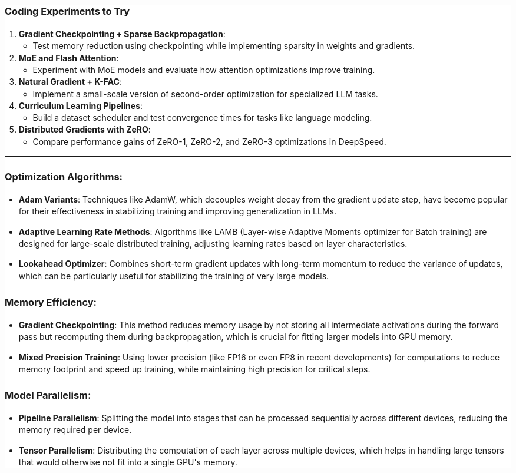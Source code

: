 
### **Coding Experiments to Try**
1. **Gradient Checkpointing + Sparse Backpropagation**:
   - Test memory reduction using checkpointing while implementing sparsity in weights and gradients.
2. **MoE and Flash Attention**:
   - Experiment with MoE models and evaluate how attention optimizations improve training.
3. **Natural Gradient + K-FAC**:
   - Implement a small-scale version of second-order optimization for specialized LLM tasks.
4. **Curriculum Learning Pipelines**:
   - Build a dataset scheduler and test convergence times for tasks like language modeling.
5. **Distributed Gradients with ZeRO**:
   - Compare performance gains of ZeRO-1, ZeRO-2, and ZeRO-3 optimizations in DeepSpeed.


---












### **Optimization Algorithms:**

- **Adam Variants**: Techniques like AdamW, which decouples weight decay from the gradient update step, have become popular for their effectiveness in stabilizing training and improving generalization in LLMs. 

- **Adaptive Learning Rate Methods**: Algorithms like LAMB (Layer-wise Adaptive Moments optimizer for Batch training) are designed for large-scale distributed training, adjusting learning rates based on layer characteristics.

- **Lookahead Optimizer**: Combines short-term gradient updates with long-term momentum to reduce the variance of updates, which can be particularly useful for stabilizing the training of very large models.

### **Memory Efficiency:**

- **Gradient Checkpointing**: This method reduces memory usage by not storing all intermediate activations during the forward pass but recomputing them during backpropagation, which is crucial for fitting larger models into GPU memory.

- **Mixed Precision Training**: Using lower precision (like FP16 or even FP8 in recent developments) for computations to reduce memory footprint and speed up training, while maintaining high precision for critical steps.

### **Model Parallelism:**

- **Pipeline Parallelism**: Splitting the model into stages that can be processed sequentially across different devices, reducing the memory required per device.

- **Tensor Parallelism**: Distributing the computation of each layer across multiple devices, which helps in handling large tensors that would otherwise not fit into a single GPU's memory.
